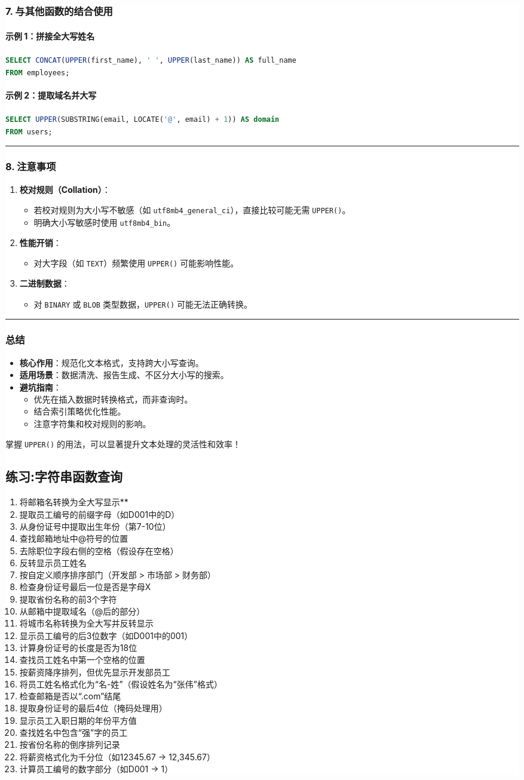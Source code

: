 
### **7. 与其他函数的结合使用**
#### **示例 1：拼接全大写姓名**
```sql
SELECT CONCAT(UPPER(first_name), ' ', UPPER(last_name)) AS full_name 
FROM employees;
```

#### **示例 2：提取域名并大写**
```sql
SELECT UPPER(SUBSTRING(email, LOCATE('@', email) + 1)) AS domain 
FROM users;
```

---

### **8. 注意事项**
1. **校对规则（Collation）**：  
   - 若校对规则为大小写不敏感（如 `utf8mb4_general_ci`），直接比较可能无需 `UPPER()`。
   - 明确大小写敏感时使用 `utf8mb4_bin`。

2. **性能开销**：  
   - 对大字段（如 `TEXT`）频繁使用 `UPPER()` 可能影响性能。

3. **二进制数据**：  
   - 对 `BINARY` 或 `BLOB` 类型数据，`UPPER()` 可能无法正确转换。

---

### **总结**
- **核心作用**：规范化文本格式，支持跨大小写查询。
- **适用场景**：数据清洗、报告生成、不区分大小写的搜索。
- **避坑指南**：  
  - 优先在插入数据时转换格式，而非查询时。  
  - 结合索引策略优化性能。  
  - 注意字符集和校对规则的影响。  

掌握 `UPPER()` 的用法，可以显著提升文本处理的灵活性和效率！


## 练习:字符串函数查询

1. 将邮箱名转换为全大写显示**
2. 提取员工编号的前缀字母（如D001中的D）
3. 从身份证号中提取出生年份（第7-10位）
4. 查找邮箱地址中@符号的位置
5. 去除职位字段右侧的空格（假设存在空格）
6. 反转显示员工姓名
7. 按自定义顺序排序部门（开发部 > 市场部 > 财务部）
8. 检查身份证号最后一位是否是字母X
9. 提取省份名称的前3个字符
10. 从邮箱中提取域名（@后的部分）
11. 将城市名称转换为全大写并反转显示
12. 显示员工编号的后3位数字（如D001中的001）
13. 计算身份证号的长度是否为18位
14. 查找员工姓名中第一个空格的位置
15. 按薪资降序排列，但优先显示开发部员工
16. 将员工姓名格式化为“名-姓”（假设姓名为“张伟”格式）
17. 检查邮箱是否以“.com”结尾
18. 提取身份证号的最后4位（掩码处理用）
19. 显示员工入职日期的年份平方值
20. 查找姓名中包含“强”字的员工
21. 按省份名称的倒序排列记录
22. 将薪资格式化为千分位（如12345.67 → 12,345.67）
23. 计算员工编号的数字部分（如D001 → 1）